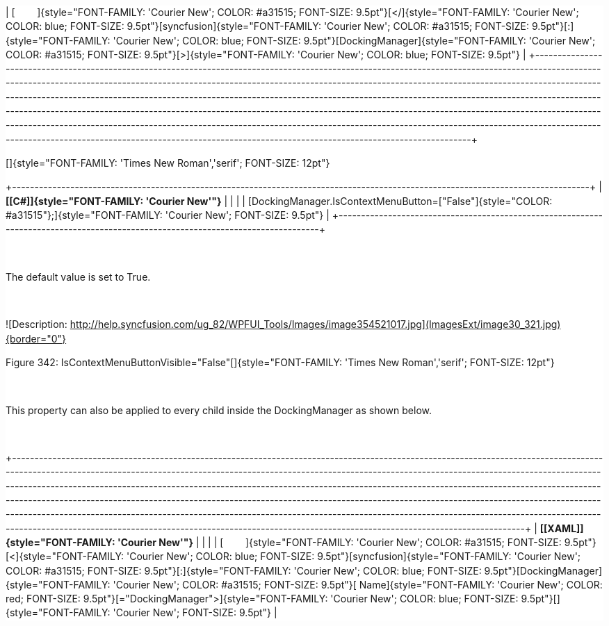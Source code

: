 | [        ]{style="FONT-FAMILY: 'Courier New'; COLOR: #a31515; FONT-SIZE: 9.5pt"}[\</]{style="FONT-FAMILY: 'Courier New'; COLOR: blue; FONT-SIZE: 9.5pt"}[syncfusion]{style="FONT-FAMILY: 'Courier New'; COLOR: #a31515; FONT-SIZE: 9.5pt"}[:]{style="FONT-FAMILY: 'Courier New'; COLOR: blue; FONT-SIZE: 9.5pt"}[DockingManager]{style="FONT-FAMILY: 'Courier New'; COLOR: #a31515; FONT-SIZE: 9.5pt"}[\>]{style="FONT-FAMILY: 'Courier New'; COLOR: blue; FONT-SIZE: 9.5pt"}                                                                                                                                                                                                                                                                                                                                  |
+----------------------------------------------------------------------------------------------------------------------------------------------------------------------------------------------------------------------------------------------------------------------------------------------------------------------------------------------------------------------------------------------------------------------------------------------------------------------------------------------------------------------------------------------------------------------------------------------------------------------------------------------------------------------------------------------------------------------------------------------------------------------------------------------------------------+

[]{style="FONT-FAMILY: 'Times New Roman','serif'; FONT-SIZE: 12pt"} 

+---------------------------------------------------------------------------------------------------------------------------------+
| **[\[C#\]]{style="FONT-FAMILY: 'Courier New'"}**                                                                                |
|                                                                                                                                 |
| [DockingManager.IsContextMenuButton=[\"False\"]{style="COLOR: #a31515"};]{style="FONT-FAMILY: 'Courier New'; FONT-SIZE: 9.5pt"} |
+---------------------------------------------------------------------------------------------------------------------------------+

 

The default value is set to True.

 

![Description: http://help.syncfusion.com/ug_82/WPFUI_Tools/Images/image354521017.jpg](ImagesExt/image30_321.jpg){border="0"}

Figure 342: IsContextMenuButtonVisible="False"[]{style="FONT-FAMILY: 'Times New Roman','serif'; FONT-SIZE: 12pt"}

 

This property can also be applied to every child inside the DockingManager as shown below.

 

+------------------------------------------------------------------------------------------------------------------------------------------------------------------------------------------------------------------------------------------------------------------------------------------------------------------------------------------------------------------------------------------------------------------------------------------------------------------------------------------------------------------------------------------------------------------------------------------------------------------------------------------------------------------------------------------------------------------------------------------------------------------------------------------------------------+
| **[\[XAML\]]{style="FONT-FAMILY: 'Courier New'"}**                                                                                                                                                                                                                                                                                                                                                                                                                                                                                                                                                                                                                                                                                                                                                         |
|                                                                                                                                                                                                                                                                                                                                                                                                                                                                                                                                                                                                                                                                                                                                                                                                            |
| [        ]{style="FONT-FAMILY: 'Courier New'; COLOR: #a31515; FONT-SIZE: 9.5pt"}[\<]{style="FONT-FAMILY: 'Courier New'; COLOR: blue; FONT-SIZE: 9.5pt"}[syncfusion]{style="FONT-FAMILY: 'Courier New'; COLOR: #a31515; FONT-SIZE: 9.5pt"}[:]{style="FONT-FAMILY: 'Courier New'; COLOR: blue; FONT-SIZE: 9.5pt"}[DockingManager]{style="FONT-FAMILY: 'Courier New'; COLOR: #a31515; FONT-SIZE: 9.5pt"}[ Name]{style="FONT-FAMILY: 'Courier New'; COLOR: red; FONT-SIZE: 9.5pt"}[=\"DockingManager\"\>]{style="FONT-FAMILY: 'Courier New'; COLOR: blue; FONT-SIZE: 9.5pt"}[]{style="FONT-FAMILY: 'Courier New'; FONT-SIZE: 9.5pt"}                                                                                                                                                                           |
